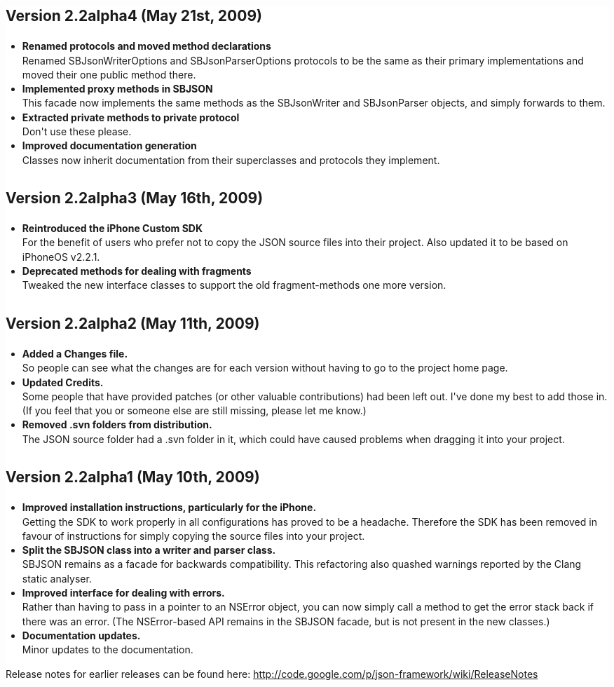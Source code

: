 ## Version 2.2alpha4 (May 21st, 2009)

* **Renamed protocols and moved method declarations**  
Renamed SBJsonWriterOptions and SBJsonParserOptions protocols to be the same as their primary implementations and moved their one public method there.
* **Implemented proxy methods in SBJSON**  
This facade now implements the same methods as the SBJsonWriter and SBJsonParser objects, and simply forwards to them.
* **Extracted private methods to private protocol**  
Don't use these please.
* **Improved documentation generation**  
Classes now inherit documentation from their superclasses and protocols they implement.

## Version 2.2alpha3 (May 16th, 2009)

* **Reintroduced the iPhone Custom SDK**  
For the benefit of users who prefer not to copy the JSON source files into their project. Also updated it to be based on iPhoneOS v2.2.1.
* **Deprecated methods for dealing with fragments**  
Tweaked the new interface classes to support the old fragment-methods one more version.

## Version 2.2alpha2 (May 11th, 2009)

* **Added a Changes file.**  
So people can see what the changes are for each version without having to go to the project home page.
* **Updated Credits.**  
Some people that have provided patches (or other valuable contributions) had been left out. I've done my best to add those in. (If you feel that you or someone else are still missing, please let me know.)
* **Removed .svn folders from distribution.**  
The JSON source folder had a .svn folder in it, which could have caused problems when dragging it into your project.

## Version 2.2alpha1 (May 10th, 2009)

* **Improved installation instructions, particularly for the iPhone.**  
Getting the SDK to work properly in all configurations has proved to be a headache. Therefore the SDK has been removed in favour of instructions for simply copying the source files into your project.
* **Split the SBJSON class into a writer and parser class.**  
SBJSON remains as a facade for backwards compatibility. This refactoring also quashed warnings reported by the Clang static analyser.
* **Improved interface for dealing with errors.**  
Rather than having to pass in a pointer to an NSError object, you can now simply call a method to get the error stack back if there was an error. (The NSError-based API remains in the SBJSON facade, but is not present in the new classes.)
* **Documentation updates.**  
Minor updates to the documentation.

Release notes for earlier releases can be found here:
http://code.google.com/p/json-framework/wiki/ReleaseNotes

